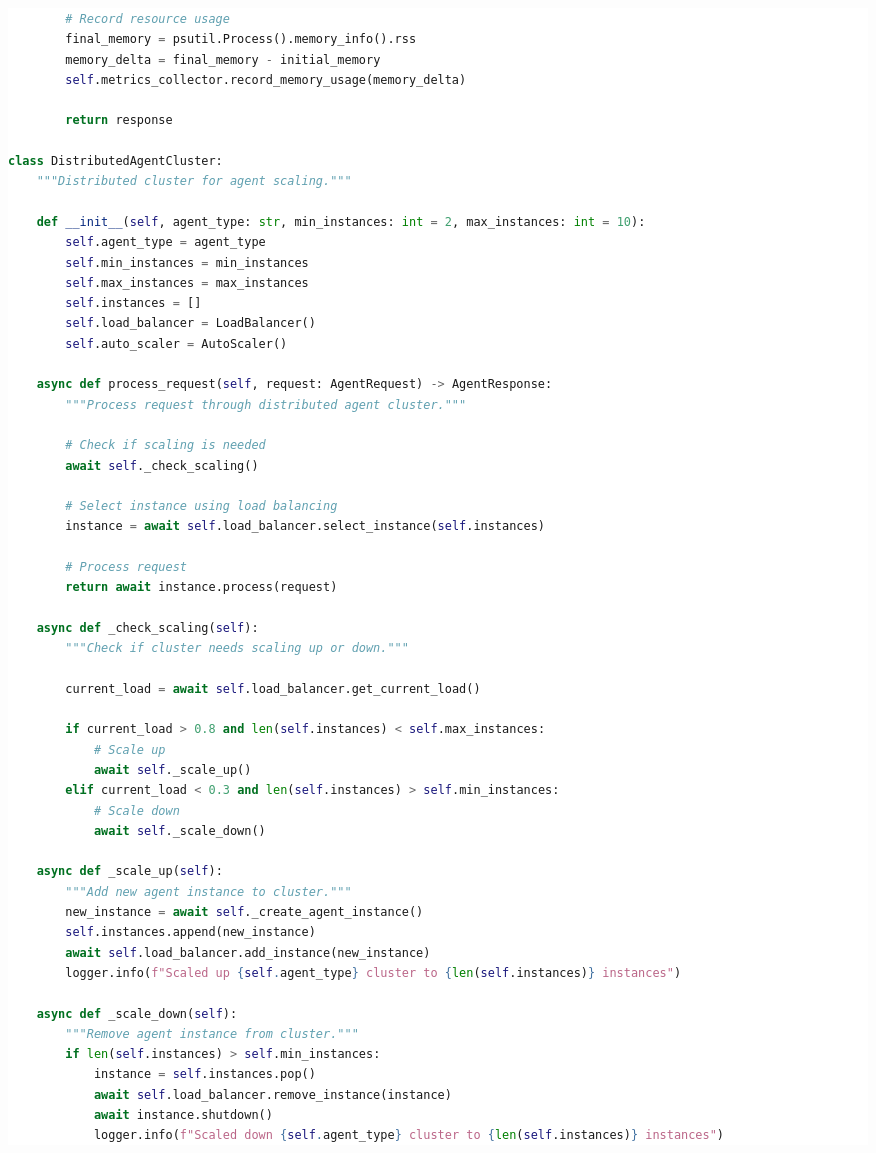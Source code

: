 ```python
        # Record resource usage
        final_memory = psutil.Process().memory_info().rss
        memory_delta = final_memory - initial_memory
        self.metrics_collector.record_memory_usage(memory_delta)
        
        return response

class DistributedAgentCluster:
    """Distributed cluster for agent scaling."""
    
    def __init__(self, agent_type: str, min_instances: int = 2, max_instances: int = 10):
        self.agent_type = agent_type
        self.min_instances = min_instances
        self.max_instances = max_instances
        self.instances = []
        self.load_balancer = LoadBalancer()
        self.auto_scaler = AutoScaler()
    
    async def process_request(self, request: AgentRequest) -> AgentResponse:
        """Process request through distributed agent cluster."""
        
        # Check if scaling is needed
        await self._check_scaling()
        
        # Select instance using load balancing
        instance = await self.load_balancer.select_instance(self.instances)
        
        # Process request
        return await instance.process(request)
    
    async def _check_scaling(self):
        """Check if cluster needs scaling up or down."""
        
        current_load = await self.load_balancer.get_current_load()
        
        if current_load > 0.8 and len(self.instances) < self.max_instances:
            # Scale up
            await self._scale_up()
        elif current_load < 0.3 and len(self.instances) > self.min_instances:
            # Scale down
            await self._scale_down()
    
    async def _scale_up(self):
        """Add new agent instance to cluster."""
        new_instance = await self._create_agent_instance()
        self.instances.append(new_instance)
        await self.load_balancer.add_instance(new_instance)
        logger.info(f"Scaled up {self.agent_type} cluster to {len(self.instances)} instances")
    
    async def _scale_down(self):
        """Remove agent instance from cluster."""
        if len(self.instances) > self.min_instances:
            instance = self.instances.pop()
            await self.load_balancer.remove_instance(instance)
            await instance.shutdown()
            logger.info(f"Scaled down {self.agent_type} cluster to {len(self.instances)} instances")
```

